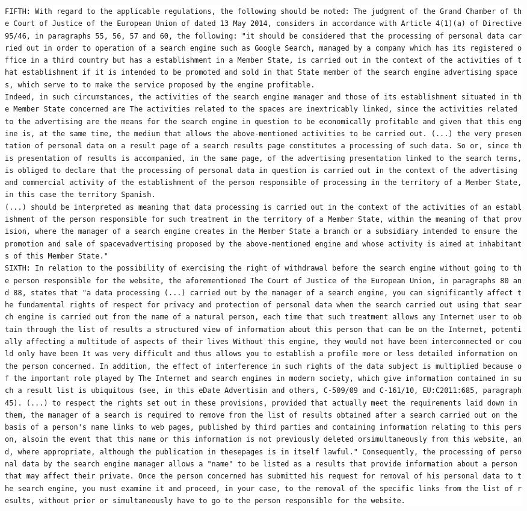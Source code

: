 ```
FIFTH: With regard to the applicable regulations, the following should be noted: The judgment of the Grand Chamber of the Court of Justice of the European Union of dated 13 May 2014, considers in accordance with Article 4(1)(a) of Directive 95/46, in paragraphs 55, 56, 57 and 60, the following: "it should be considered that the processing of personal data carried out in order to operation of a search engine such as Google Search, managed by a company which has its registered office in a third country but has a establishment in a Member State, is carried out in the context of the activities of that establishment if it is intended to be promoted and sold in that State member of the search engine advertising spaces, which serve to to make the service proposed by the engine profitable.
Indeed, in such circumstances, the activities of the search engine manager and those of its establishment situated in the Member State concerned are The activities related to the spaces are inextricably linked, since the activities related to the advertising are the means for the search engine in question to be economically profitable and given that this engine is, at the same time, the medium that allows the above-mentioned activities to be carried out. (...) the very presentation of personal data on a result page of a search results page constitutes a processing of such data. So or, since this presentation of results is accompanied, in the same page, of the advertising presentation linked to the search terms, is obliged to declare that the processing of personal data in question is carried out in the context of the advertising and commercial activity of the establishment of the person responsible of processing in the territory of a Member State, in this case the territory Spanish.
(...) should be interpreted as meaning that data processing is carried out in the context of the activities of an establishment of the person responsible for such treatment in the territory of a Member State, within the meaning of that provision, where the manager of a search engine creates in the Member State a branch or a subsidiary intended to ensure the promotion and sale of spacevadvertising proposed by the above-mentioned engine and whose activity is aimed at inhabitants of this Member State."
SIXTH: In relation to the possibility of exercising the right of withdrawal before the search engine without going to the person responsible for the website, the aforementioned The Court of Justice of the European Union, in paragraphs 80 and 88, states that "a data processing (...) carried out by the manager of a search engine, you can significantly affect the fundamental rights of respect for privacy and protection of personal data when the search carried out using that search engine is carried out from the name of a natural person, each time that such treatment allows any Internet user to obtain through the list of results a structured view of information about this person that can be on the Internet, potentially affecting a multitude of aspects of their lives Without this engine, they would not have been interconnected or could only have been It was very difficult and thus allows you to establish a profile more or less detailed information on the person concerned. In addition, the effect of interference in such rights of the data subject is multiplied because of the important role played by The Internet and search engines in modern society, which give information contained in such a result list is ubiquitous (see, in this eDate Advertisin and others, C-509/09 and C-161/10, EU:C2011:685, paragraph 45). (...) to respect the rights set out in these provisions, provided that actually meet the requirements laid down in them, the manager of a search is required to remove from the list of results obtained after a search carried out on the basis of a person's name links to web pages, published by third parties and containing information relating to this person, alsoin the event that this name or this information is not previously deleted orsimultaneously from this website, and, where appropriate, although the publication in thesepages is in itself lawful." Consequently, the processing of personal data by the search engine manager allows a "name" to be listed as a results that provide information about a person that may affect their private. Once the person concerned has submitted his request for removal of his personal data to the search engine, you must examine it and proceed, in your case, to the removal of the specific links from the list of results, without prior or simultaneously have to go to the person responsible for the website.
```